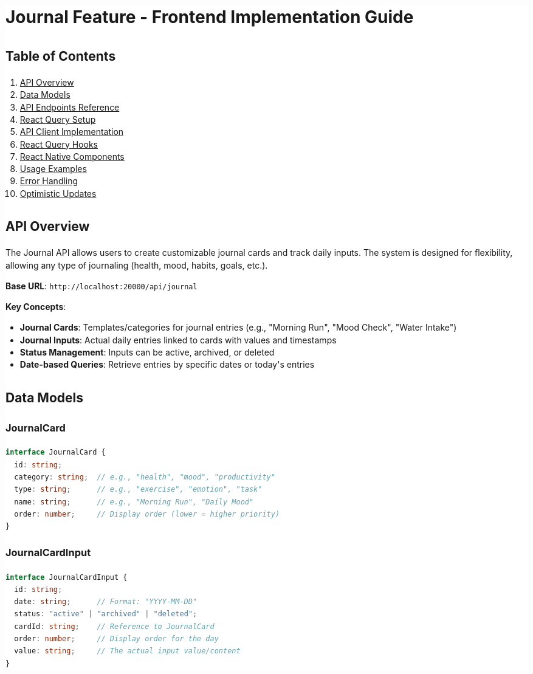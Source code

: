 # Journal Feature - Frontend Implementation Guide

## Table of Contents
1. [API Overview](#api-overview)
2. [Data Models](#data-models)
3. [API Endpoints Reference](#api-endpoints-reference)
4. [React Query Setup](#react-query-setup)
5. [API Client Implementation](#api-client-implementation)
6. [React Query Hooks](#react-query-hooks)
7. [React Native Components](#react-native-components)
8. [Usage Examples](#usage-examples)
9. [Error Handling](#error-handling)
10. [Optimistic Updates](#optimistic-updates)

## API Overview

The Journal API allows users to create customizable journal cards and track daily inputs. The system is designed for flexibility, allowing any type of journaling (health, mood, habits, goals, etc.).

**Base URL**: `http://localhost:20000/api/journal`

**Key Concepts**:
- **Journal Cards**: Templates/categories for journal entries (e.g., "Morning Run", "Mood Check", "Water Intake")
- **Journal Inputs**: Actual daily entries linked to cards with values and timestamps
- **Status Management**: Inputs can be active, archived, or deleted
- **Date-based Queries**: Retrieve entries by specific dates or today's entries

## Data Models

### JournalCard
```typescript
interface JournalCard {
  id: string;
  category: string;  // e.g., "health", "mood", "productivity"
  type: string;      // e.g., "exercise", "emotion", "task"
  name: string;      // e.g., "Morning Run", "Daily Mood"
  order: number;     // Display order (lower = higher priority)
}
```

### JournalCardInput
```typescript
interface JournalCardInput {
  id: string;
  date: string;      // Format: "YYYY-MM-DD"
  status: "active" | "archived" | "deleted";
  cardId: string;    // Reference to JournalCard
  order: number;     // Display order for the day
  value: string;     // The actual input value/content
}
```
